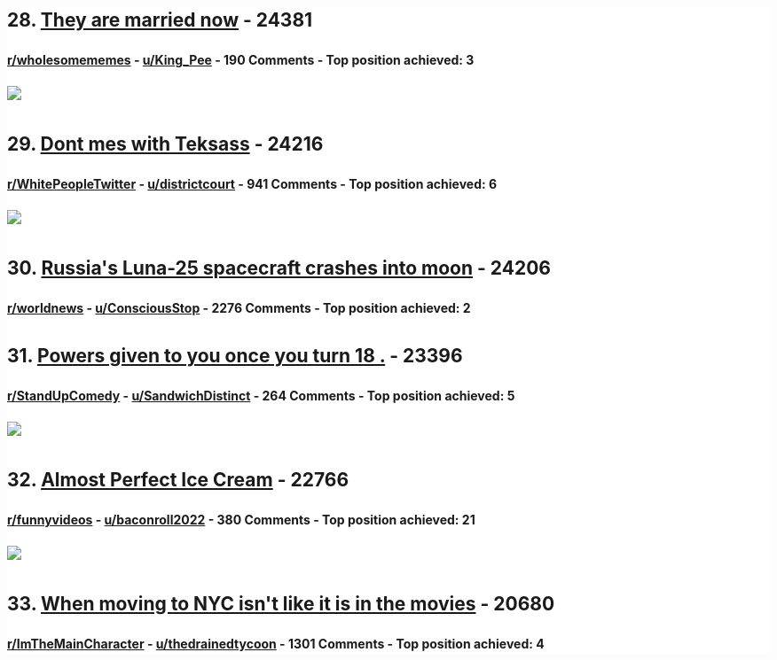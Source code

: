 ## 28. [They are married now](http://reddit.com/r/wholesomememes/comments/15w1neo/they_are_married_now/) - 24381
#### [r/wholesomememes](http://reddit.com/r/wholesomememes) - [u/King_Pee](http://reddit.com/u/King_Pee) - 190 Comments - Top position achieved: 3

<a href="https://i.redd.it/foavif4z27jb1.jpg"><img src="https://b.thumbs.redditmedia.com/HqK3dwHyBwLa5szGTldXZ4cdLmLtJnvM-1wTcTp-64U.jpg"></img></a>

## 29. [Dont mes with Teksass](http://reddit.com/r/WhitePeopleTwitter/comments/15wht2w/dont_mes_with_teksass/) - 24216
#### [r/WhitePeopleTwitter](http://reddit.com/r/WhitePeopleTwitter) - [u/districtcourt](http://reddit.com/u/districtcourt) - 941 Comments - Top position achieved: 6

<a href="https://i.redd.it/l1v5z1kmyajb1.jpg"><img src="https://b.thumbs.redditmedia.com/FfzGh-q9lRvpAf5rqZihmINtHKLBv0jRGB182Q92Aao.jpg"></img></a>

## 30. [Russia's Luna-25 spacecraft crashes into moon](http://reddit.com/r/worldnews/comments/15w6h0a/russias_luna25_spacecraft_crashes_into_moon/) - 24206
#### [r/worldnews](http://reddit.com/r/worldnews) - [u/ConsciousStop](http://reddit.com/u/ConsciousStop) - 2276 Comments - Top position achieved: 2

## 31. [Powers given to you once you turn 18 .](http://reddit.com/r/StandUpComedy/comments/15wlkfe/powers_given_to_you_once_you_turn_18/) - 23396
#### [r/StandUpComedy](http://reddit.com/r/StandUpComedy) - [u/SandwichDistinct](http://reddit.com/u/SandwichDistinct) - 264 Comments - Top position achieved: 5

<a href="https://v.redd.it/yy4s9zqpobjb1"><img src="https://external-preview.redd.it/NmZ1YjU2aXBvYmpiMeXS_dDNpL6ZhkIsVcyBfGCIRHClL9-UfInpPdeMBlF3.png?width=140&amp;height=140&amp;crop=140:140,smart&amp;format=jpg&amp;v=enabled&amp;lthumb=true&amp;s=648fb49992b156822a73fa1de7289302cd092e8e"></img></a>

## 32. [Almost Perfect Ice Cream](http://reddit.com/r/funnyvideos/comments/15w7g3p/almost_perfect_ice_cream/) - 22766
#### [r/funnyvideos](http://reddit.com/r/funnyvideos) - [u/baconroll2022](http://reddit.com/u/baconroll2022) - 380 Comments - Top position achieved: 21

<a href="https://v.redd.it/hnslyc4dn8jb1"><img src="https://a.thumbs.redditmedia.com/rnrwd7-0pvjErcacL7ZtW4HnNIKk_3skaqz6G52hYb0.jpg"></img></a>

## 33. [When moving to NYC isn't like it is in the movies](http://reddit.com/r/ImTheMainCharacter/comments/15wcv7h/when_moving_to_nyc_isnt_like_it_is_in_the_movies/) - 20680
#### [r/ImTheMainCharacter](http://reddit.com/r/ImTheMainCharacter) - [u/thedrainedtycoon](http://reddit.com/u/thedrainedtycoon) - 1301 Comments - Top position achieved: 4
